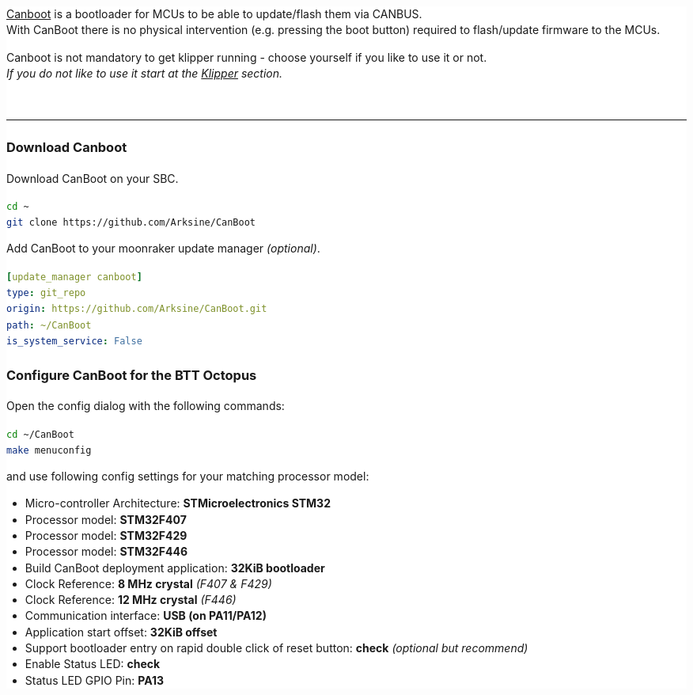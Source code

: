 <p><a href="https://github.com/Arksine/CanBoot">Canboot</a> is a bootloader for MCUs to be able to update/flash them via CANBUS.<br>With CanBoot there is no physical intervention (e.g. pressing the boot button) required to flash/update firmware to the MCUs.</p>
<p>Canboot is not mandatory to get klipper running - choose yourself if you like to use it or not.<br><i>If you do not like to use it start at the <a href="#klipper">Klipper</a> section.</i></p>

<br>

<hr>

<h3 id="canboot-download">
  Download Canboot
</h3>

Download CanBoot on your SBC.

```bash
cd ~
git clone https://github.com/Arksine/CanBoot
```

Add CanBoot to your moonraker update manager *(optional)*.

```yaml
[update_manager canboot]
type: git_repo
origin: https://github.com/Arksine/CanBoot.git
path: ~/CanBoot
is_system_service: False
```

<h3 id="canboot-config">
  Configure CanBoot for the BTT Octopus
</h3>

Open the config dialog with the following commands:

```bash
cd ~/CanBoot
make menuconfig
```

and use following config settings for your matching processor model:

- Micro-controller Architecture: **STMicroelectronics STM32**
- Processor model: **STM32F407**
- Processor model: **STM32F429**
- Processor model: **STM32F446**
- Build CanBoot deployment application: **32KiB bootloader**
- Clock Reference: **8 MHz crystal**   *(F407 & F429)*
- Clock Reference: **12 MHz crystal**   *(F446)*
- Communication interface: **USB (on PA11/PA12)**
- Application start offset: **32KiB offset**
- Support bootloader entry on rapid double click of reset button: **check** *(optional but recommend)*
- Enable Status LED: **check**
- Status LED GPIO Pin: **PA13**

